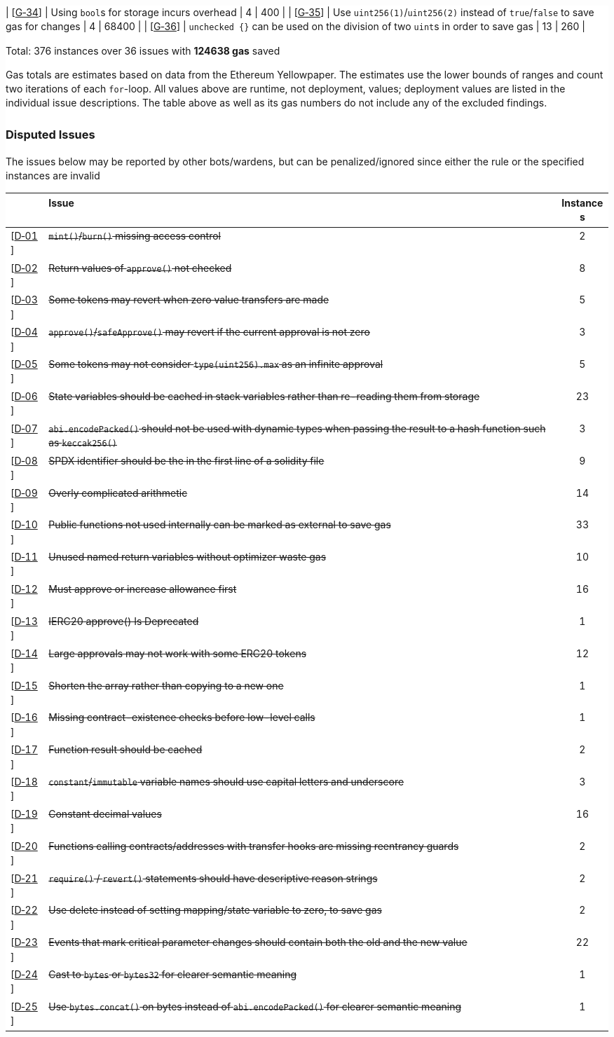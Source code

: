 | [[G&#x2011;34](#g34-using-bools-for-storage-incurs-overhead)] | Using `bool`s for storage incurs overhead | 4 |  400 |
| [[G&#x2011;35](#g35-use-uint2561uint2562-instead-of-truefalse-to-save-gas-for-changes)] | Use `uint256(1)`/`uint256(2)` instead of `true`/`false` to save gas for changes | 4 |  68400 |
| [[G&#x2011;36](#g36-unchecked---can-be-used-on-the-division-of-two-uints-in-order-to-save-gas)] | `unchecked {}`  can be used on the division of two `uint`s in order to save gas | 13 |  260 |

Total: 376 instances over 36 issues with **124638 gas** saved

Gas totals are estimates based on data from the Ethereum Yellowpaper. The estimates use the lower bounds of ranges and count two iterations of each `for`-loop. All values above are runtime, not deployment, values; deployment values are listed in the individual issue descriptions. The table above as well as its gas numbers do not include any of the excluded findings.

### Disputed Issues

The issues below may be reported by other bots/wardens, but can be penalized/ignored since either the rule or the specified instances are invalid

| |Issue|Instances|
|-|:-|:-:|
| [[D&#x2011;01](#d01-mintburn-missing-access-control)] | ~~`mint()`/`burn()` missing access control~~ | 2 | 
| [[D&#x2011;02](#d02-return-values-of-approve-not-checked)] | ~~Return values of `approve()` not checked~~ | 8 | 
| [[D&#x2011;03](#d03-some-tokens-may-revert-when-zero-value-transfers-are-made)] | ~~Some tokens may revert when zero value transfers are made~~ | 5 | 
| [[D&#x2011;04](#d04-approvesafeapprove-may-revert-if-the-current-approval-is-not-zero)] | ~~`approve()`/`safeApprove()` may revert if the current approval is not zero~~ | 3 | 
| [[D&#x2011;05](#d05-some-tokens-may-not-consider-typeuint256max-as-an-infinite-approval)] | ~~Some tokens may not consider `type(uint256).max` as an infinite approval~~ | 5 | 
| [[D&#x2011;06](#d06-state-variables-should-be-cached-in-stack-variables-rather-than-re-reading-them-from-storage)] | ~~State variables should be cached in stack variables rather than re-reading them from storage~~ | 23 | 
| [[D&#x2011;07](#d07-abiencodepacked-should-not-be-used-with-dynamic-types-when-passing-the-result-to-a-hash-function-such-as-keccak256)] | ~~`abi.encodePacked()` should not be used with dynamic types when passing the result to a hash function such as `keccak256()`~~ | 3 | 
| [[D&#x2011;08](#d08-spdx-identifier-should-be-the-in-the-first-line-of-a-solidity-file)] | ~~SPDX identifier should be the in the first line of a solidity file~~ | 9 | 
| [[D&#x2011;09](#d09-overly-complicated-arithmetic)] | ~~Overly complicated arithmetic~~ | 14 | 
| [[D&#x2011;10](#d10-public-functions-not-used-internally-can-be-marked-as-external-to-save-gas)] | ~~Public functions not used internally can be marked as external to save gas~~ | 33 | 
| [[D&#x2011;11](#d11-unused-named-return-variables-without-optimizer-waste-gas)] | ~~Unused named return variables without optimizer waste gas~~ | 10 | 
| [[D&#x2011;12](#d12-must-approve-or-increase-allowance-first)] | ~~Must approve or increase allowance first~~ | 16 | 
| [[D&#x2011;13](#d13-ierc20-approve-is-deprecated)] | ~~IERC20 approve() Is Deprecated~~ | 1 | 
| [[D&#x2011;14](#d14-large-approvals-may-not-work-with-some-erc20-tokens)] | ~~Large approvals may not work with some ERC20 tokens~~ | 12 | 
| [[D&#x2011;15](#d15-shorten-the-array-rather-than-copying-to-a-new-one)] | ~~Shorten the array rather than copying to a new one~~ | 1 | 
| [[D&#x2011;16](#d16-missing-contract-existence-checks-before-low-level-calls)] | ~~Missing contract-existence checks before low-level calls~~ | 1 | 
| [[D&#x2011;17](#d17-function-result-should-be-cached)] | ~~Function result should be cached~~ | 2 | 
| [[D&#x2011;18](#d18-constantimmutable-variable-names-should-use-capital-letters-and-underscore)] | ~~`constant`/`immutable` variable names should use capital letters and underscore~~ | 3 | 
| [[D&#x2011;19](#d19-constant-decimal-values)] | ~~Constant decimal values~~ | 16 | 
| [[D&#x2011;20](#d20-functions-calling-contractsaddresses-with-transfer-hooks-are-missing-reentrancy-guards)] | ~~Functions calling contracts/addresses with transfer hooks are missing reentrancy guards~~ | 2 | 
| [[D&#x2011;21](#d21-require--revert-statements-should-have-descriptive-reason-strings)] | ~~`require()` / `revert()` statements should have descriptive reason strings~~ | 2 | 
| [[D&#x2011;22](#d22-use-delete-instead-of-setting-mappingstate-variable-to-zero-to-save-gas)] | ~~Use delete instead of setting mapping/state variable to zero, to save gas~~ | 2 | 
| [[D&#x2011;23](#d23-events-that-mark-critical-parameter-changes-should-contain-both-the-old-and-the-new-value)] | ~~Events that mark critical parameter changes should contain both the old and the new value~~ | 22 | 
| [[D&#x2011;24](#d24-cast-to-bytes-or-bytes32-for-clearer-semantic-meaning)] | ~~Cast to `bytes` or `bytes32` for clearer semantic meaning~~ | 1 | 
| [[D&#x2011;25](#d25-use-bytesconcat-on-bytes-instead-of-abiencodepacked-for-clearer-semantic-meaning)] | ~~Use `bytes.concat()` on bytes instead of `abi.encodePacked()` for clearer semantic meaning~~ | 1 | 